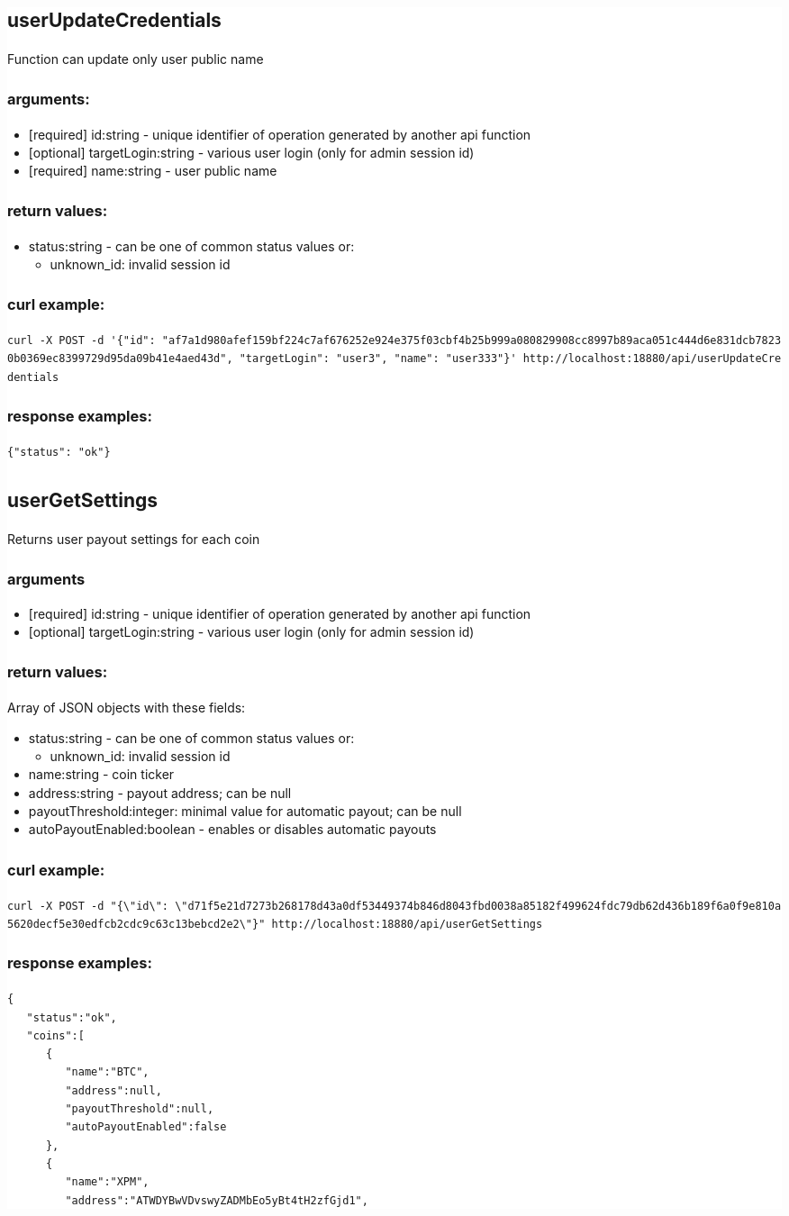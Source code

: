 ## userUpdateCredentials
Function can update only user public name

### arguments:
* [required] id:string - unique identifier of operation generated by another api function
* [optional] targetLogin:string - various user login (only for admin session id)
* [required] name:string - user public name

### return values:
* status:string - can be one of common status values or:
  * unknown_id: invalid session id

### curl example:
```
curl -X POST -d '{"id": "af7a1d980afef159bf224c7af676252e924e375f03cbf4b25b999a080829908cc8997b89aca051c444d6e831dcb78230b0369ec8399729d95da09b41e4aed43d", "targetLogin": "user3", "name": "user333"}' http://localhost:18880/api/userUpdateCredentials
```

### response examples:
```
{"status": "ok"}
```

## userGetSettings
Returns user payout settings for each coin


### arguments
* [required] id:string - unique identifier of operation generated by another api function
* [optional] targetLogin:string - various user login (only for admin session id)

### return values:
Array of JSON objects with these fields:

* status:string - can be one of common status values or:
  * unknown_id: invalid session id
* name:string - coin ticker
* address:string - payout address; can be null
* payoutThreshold:integer: minimal value for automatic payout; can be null
* autoPayoutEnabled:boolean - enables or disables automatic payouts

### curl example:
```
curl -X POST -d "{\"id\": \"d71f5e21d7273b268178d43a0df53449374b846d8043fbd0038a85182f499624fdc79db62d436b189f6a0f9e810a5620decf5e30edfcb2cdc9c63c13bebcd2e2\"}" http://localhost:18880/api/userGetSettings
```
### response examples:
```
{
   "status":"ok",
   "coins":[
      {
         "name":"BTC",
         "address":null,
         "payoutThreshold":null,
         "autoPayoutEnabled":false
      },
      {
         "name":"XPM",
         "address":"ATWDYBwVDvswyZADMbEo5yBt4tH2zfGjd1",
```